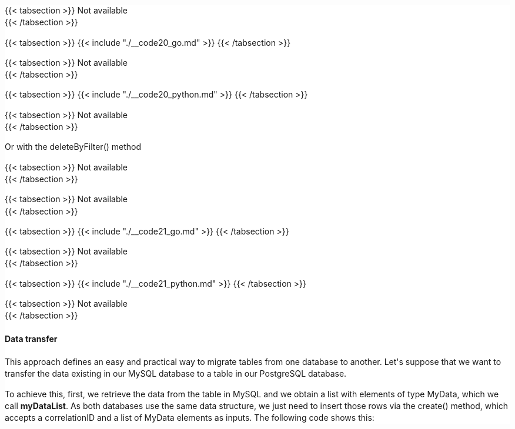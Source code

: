 {{< tabsection >}}
  Not available  
{{< /tabsection >}}

{{< tabsection >}}
   {{< include "./__code20_go.md" >}}
{{< /tabsection >}}

{{< tabsection >}}
  Not available  
{{< /tabsection >}}

{{< tabsection >}}
  {{< include "./__code20_python.md" >}}
{{< /tabsection >}}

{{< tabsection >}}
  Not available  
{{< /tabsection >}} 


Or with the deleteByFilter() method

{{< tabsection >}}
  Not available  
{{< /tabsection >}}

{{< tabsection >}}
  Not available  
{{< /tabsection >}}

{{< tabsection >}}
   {{< include "./__code21_go.md" >}} 
{{< /tabsection >}}

{{< tabsection >}}
  Not available  
{{< /tabsection >}}

{{< tabsection >}}
  {{< include "./__code21_python.md" >}}
{{< /tabsection >}}

{{< tabsection >}}
  Not available  
{{< /tabsection >}} 


#### Data transfer

This approach defines an easy and practical way to migrate tables from one database to another. Let's suppose that we want to transfer the data existing in our MySQL database to a table in our PostgreSQL database. 

To achieve this, first, we retrieve the data from the table in MySQL and we obtain a list with elements of type MyData, which we call **myDataList**. As both databases use the same data structure, we just need to insert those rows via the create() method, which accepts a correlationID and a list of MyData elements as inputs. The following code shows this:
